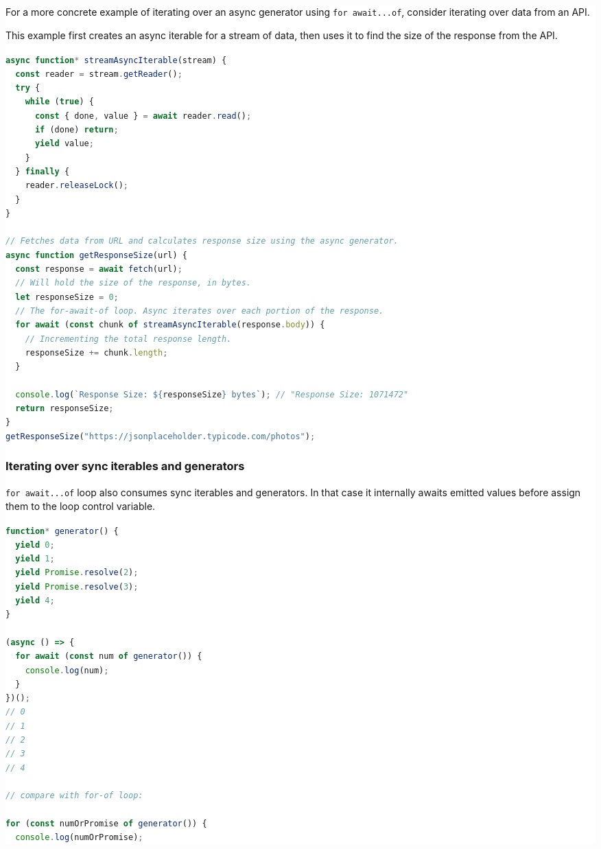For a more concrete example of iterating over an async generator using `for await...of`, consider iterating over data from an API.

This example first creates an async iterable for a stream of data, then uses it to find the size of the response from the API.

```js
async function* streamAsyncIterable(stream) {
  const reader = stream.getReader();
  try {
    while (true) {
      const { done, value } = await reader.read();
      if (done) return;
      yield value;
    }
  } finally {
    reader.releaseLock();
  }
}

// Fetches data from URL and calculates response size using the async generator.
async function getResponseSize(url) {
  const response = await fetch(url);
  // Will hold the size of the response, in bytes.
  let responseSize = 0;
  // The for-await-of loop. Async iterates over each portion of the response.
  for await (const chunk of streamAsyncIterable(response.body)) {
    // Incrementing the total response length.
    responseSize += chunk.length;
  }

  console.log(`Response Size: ${responseSize} bytes`); // "Response Size: 1071472"
  return responseSize;
}
getResponseSize("https://jsonplaceholder.typicode.com/photos");
```

### Iterating over sync iterables and generators

`for await...of` loop also consumes sync iterables and generators. In that case it internally awaits emitted values before assign them to the loop control variable.

```js
function* generator() {
  yield 0;
  yield 1;
  yield Promise.resolve(2);
  yield Promise.resolve(3);
  yield 4;
}

(async () => {
  for await (const num of generator()) {
    console.log(num);
  }
})();
// 0
// 1
// 2
// 3
// 4

// compare with for-of loop:

for (const numOrPromise of generator()) {
  console.log(numOrPromise);
```
